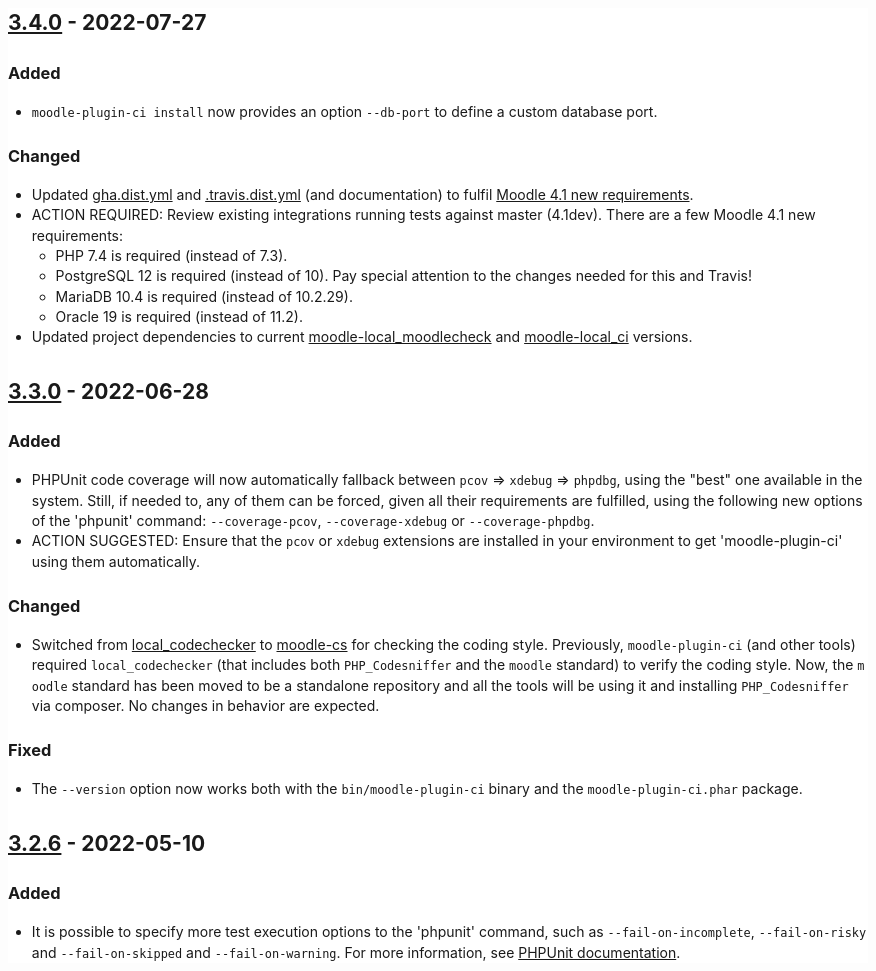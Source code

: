 ## [3.4.0] - 2022-07-27
### Added
- `moodle-plugin-ci install` now provides an option `--db-port` to define a custom database port.

### Changed
- Updated [gha.dist.yml](https://github.com/moodlehq/moodle-plugin-ci/blob/master/gha.dist.yml) and
  [.travis.dist.yml](https://github.com/moodlehq/moodle-plugin-ci/blob/master/.travis.dist.yml)
  (and documentation) to fulfil [Moodle 4.1 new requirements](https://tracker.moodle.org/browse/MDL-71747).
- ACTION REQUIRED: Review existing integrations running tests against master (4.1dev). There are a few Moodle 4.1 new requirements:
  - PHP 7.4 is required (instead of 7.3).
  - PostgreSQL 12 is required (instead of 10). Pay special attention to the changes needed for this and Travis!
  - MariaDB 10.4 is required (instead of 10.2.29).
  - Oracle 19 is required (instead of 11.2).
- Updated project dependencies to current [moodle-local_moodlecheck](https://github.com/moodlehq/moodle-local_moodlecheck) and [moodle-local_ci](https://github.com/moodlehq/moodle-local_ci) versions.

## [3.3.0] - 2022-06-28
### Added
- PHPUnit code coverage will now automatically fallback between `pcov` => `xdebug` => `phpdbg`, using the "best" one available in the system. Still, if needed to, any of them can be forced, given all their requirements are fulfilled, using the following new options of the 'phpunit' command: `--coverage-pcov`, `--coverage-xdebug` or `--coverage-phpdbg`.
- ACTION SUGGESTED: Ensure that the `pcov` or `xdebug` extensions are installed in your environment to get 'moodle-plugin-ci' using them automatically.

### Changed
- Switched from [local_codechecker](https://github.com/moodlehq/moodle-local_codechecker) to [moodle-cs](https://github.com/moodlehq/moodle-cs) for checking the coding style. Previously, `moodle-plugin-ci` (and other tools) required `local_codechecker` (that includes both `PHP_Codesniffer` and the `moodle` standard) to verify the coding style. Now, the `moodle` standard has been moved to be a standalone repository and all the tools will be using it and installing `PHP_Codesniffer` via composer. No changes in behavior are expected.

### Fixed
- The `--version` option now works both with the `bin/moodle-plugin-ci` binary and the `moodle-plugin-ci.phar` package.

## [3.2.6] - 2022-05-10
### Added
- It is possible to specify more test execution options to the 'phpunit' command, such as `--fail-on-incomplete`, `--fail-on-risky` and `--fail-on-skipped` and `--fail-on-warning`. For more information, see [PHPUnit documentation](https://phpunit.readthedocs.io).


[Unreleased]: https://github.com/moodlehq/moodle-plugin-ci/compare/3.4.10...master
[3.4.10]: https://github.com/moodlehq/moodle-plugin-ci/compare/3.4.9...3.4.10
[3.4.9]: https://github.com/moodlehq/moodle-plugin-ci/compare/3.4.8...3.4.9
[3.4.8]: https://github.com/moodlehq/moodle-plugin-ci/compare/3.4.7...3.4.8
[3.4.7]: https://github.com/moodlehq/moodle-plugin-ci/compare/3.4.6...3.4.7
[3.4.6]: https://github.com/moodlehq/moodle-plugin-ci/compare/3.4.5...3.4.6
[3.4.5]: https://github.com/moodlehq/moodle-plugin-ci/compare/3.4.4...3.4.5
[3.4.4]: https://github.com/moodlehq/moodle-plugin-ci/compare/3.4.3...3.4.4
[3.4.3]: https://github.com/moodlehq/moodle-plugin-ci/compare/3.4.2...3.4.3
[3.4.2]: https://github.com/moodlehq/moodle-plugin-ci/compare/3.4.1...3.4.2
[3.4.1]: https://github.com/moodlehq/moodle-plugin-ci/compare/3.4.0...3.4.1
[3.4.0]: https://github.com/moodlehq/moodle-plugin-ci/compare/3.3.0...3.4.0
[3.3.0]: https://github.com/moodlehq/moodle-plugin-ci/compare/3.2.6...3.3.0
[3.2.6]: https://github.com/moodlehq/moodle-plugin-ci/compare/3.2.5...3.2.6
[3.2.5]: https://github.com/moodlehq/moodle-plugin-ci/compare/3.2.4...3.2.5
[3.2.4]: https://github.com/moodlehq/moodle-plugin-ci/compare/3.2.3...3.2.4
[3.2.3]: https://github.com/moodlehq/moodle-plugin-ci/compare/3.2.2...3.2.3
[3.2.2]: https://github.com/moodlehq/moodle-plugin-ci/compare/3.2.1...3.2.2
[3.2.1]: https://github.com/moodlehq/moodle-plugin-ci/compare/3.2.0...3.2.1
[3.2.0]: https://github.com/moodlehq/moodle-plugin-ci/compare/3.1.0...3.2.0
[3.1.0]: https://github.com/moodlehq/moodle-plugin-ci/compare/3.0.8...3.1.0
[3.0.8]: https://github.com/moodlehq/moodle-plugin-ci/compare/3.0.7...3.0.8
[3.0.7]: https://github.com/moodlehq/moodle-plugin-ci/compare/3.0.6...3.0.7
[3.0.6]: https://github.com/moodlehq/moodle-plugin-ci/compare/3.0.5...3.0.6
[3.0.5]: https://github.com/moodlehq/moodle-plugin-ci/compare/3.0.4...3.0.5
[3.0.4]: https://github.com/moodlehq/moodle-plugin-ci/compare/3.0.3...3.0.4
[3.0.3]: https://github.com/moodlehq/moodle-plugin-ci/compare/3.0.2...3.0.3
[3.0.2]: https://github.com/moodlehq/moodle-plugin-ci/compare/3.0.1...3.0.2
[3.0.1]: https://github.com/moodlehq/moodle-plugin-ci/compare/3.0.0...3.0.1
[3.0.0]: https://github.com/moodlehq/moodle-plugin-ci/compare/2.5.0...3.0.0
[2.5.0]: https://github.com/moodlehq/moodle-plugin-ci/compare/2.4.0...2.5.0
[2.4.0]: https://github.com/moodlehq/moodle-plugin-ci/compare/2.3.0...2.4.0
[2.3.0]: https://github.com/moodlehq/moodle-plugin-ci/compare/2.2.0...2.3.0
[2.2.0]: https://github.com/moodlehq/moodle-plugin-ci/compare/2.1.1...2.2.0
[2.1.1]: https://github.com/moodlehq/moodle-plugin-ci/compare/2.1.0...2.1.1
[2.1.0]: https://github.com/moodlehq/moodle-plugin-ci/compare/2.0.1...2.1.0
[2.0.1]: https://github.com/moodlehq/moodle-plugin-ci/compare/2.0.0...2.0.1
[2.0.0]: https://github.com/moodlehq/moodle-plugin-ci/compare/1.5.8...2.0.0
[1.5.8]: https://github.com/moodlehq/moodle-plugin-ci/compare/1.5.7...1.5.8
[1.5.7]: https://github.com/moodlehq/moodle-plugin-ci/compare/1.5.6...1.5.7
[1.5.6]: https://github.com/moodlehq/moodle-plugin-ci/compare/1.5.5...1.5.6
[1.5.5]: https://github.com/moodlehq/moodle-plugin-ci/compare/1.5.4...1.5.5
[1.5.4]: https://github.com/moodlehq/moodle-plugin-ci/compare/1.5.3...1.5.4
[1.5.3]: https://github.com/moodlehq/moodle-plugin-ci/compare/1.5.2...1.5.3
[1.5.2]: https://github.com/moodlehq/moodle-plugin-ci/compare/1.5.1...1.5.2
[1.5.1]: https://github.com/moodlehq/moodle-plugin-ci/compare/1.5.0...1.5.1
[1.5.0]: https://github.com/moodlehq/moodle-plugin-ci/compare/1.4.1...1.5.0
[1.4.1]: https://github.com/moodlehq/moodle-plugin-ci/compare/1.4.0...1.4.1
[1.4.0]: https://github.com/moodlehq/moodle-plugin-ci/compare/1.3.1...1.4.0
[1.3.1]: https://github.com/moodlehq/moodle-plugin-ci/compare/1.3.0...1.3.1
[1.3.0]: https://github.com/moodlehq/moodle-plugin-ci/compare/1.2.0...1.3.0
[1.2.0]: https://github.com/moodlehq/moodle-plugin-ci/compare/1.1.0...1.2.0
[1.1.0]: https://github.com/moodlehq/moodle-plugin-ci/compare/1.0.0...1.1.0
[.travis.dist.yml]: https://github.com/moodlehq/moodle-plugin-ci/blob/master/.travis.dist.yml